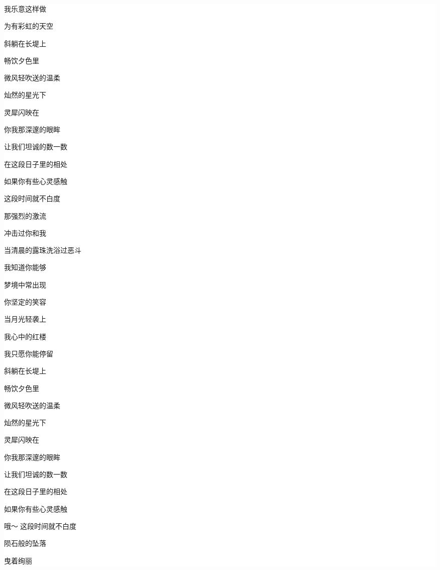 我乐意这样做

为有彩虹的天空

斜躺在长堤上

畅饮夕色里

微风轻吹送的温柔

灿然的星光下

灵犀闪映在

你我那深邃的眼眸

让我们坦诚的数一数

在这段日子里的相处

如果你有些心灵感触

这段时间就不白度

那强烈的激流

冲击过你和我

当清晨的露珠洗浴过恶斗

我知道你能够

梦境中常出现

你坚定的笑容

当月光轻袭上

我心中的红楼

我只愿你能停留

斜躺在长堤上

畅饮夕色里

微风轻吹送的温柔

灿然的星光下

灵犀闪映在

你我那深邃的眼眸

让我们坦诚的数一数

在这段日子里的相处

如果你有些心灵感触

哦～ 这段时间就不白度

陨石般的坠落

曳着绚丽
